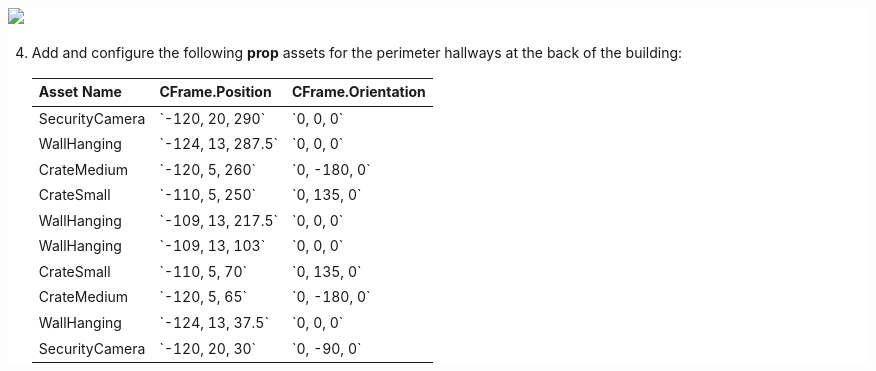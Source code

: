    <img src="../../assets/tutorials/environmental-art-curriculum/Section4/Perimeter-3.jpg" width="100%"/>

4. Add and configure the following **prop** assets for the perimeter hallways at the back of the building:

   <table>
   <thead>
   <tr>
   <th>Asset Name</th>
   <th>CFrame.Position</th>
   <th>CFrame.Orientation</th>
   </tr>
   </thead>
   <tbody>
   <tr>
   <td>SecurityCamera</td>
   <td>`-120, 20, 290`</td>
   <td>`0, 0, 0`</td>
   </tr>
   <tr>
   <td>WallHanging</td>
   <td>`-124, 13, 287.5`</td>
   <td>`0, 0, 0`</td>
   </tr>
   <tr>
   <td>CrateMedium</td>
   <td>`-120, 5, 260`</td>
   <td>`0, -180, 0`</td>
   </tr>
   <tr>
   <td>CrateSmall</td>
   <td>`-110, 5, 250`</td>
   <td>`0, 135, 0`</td>
   </tr>
   <tr>
   <td>WallHanging</td>
   <td>`-109, 13, 217.5`</td>
   <td>`0, 0, 0`</td>
   </tr>
   <tr>
   <td>WallHanging</td>
   <td>`-109, 13, 103`</td>
   <td>`0, 0, 0`</td>
   </tr>
   <tr>
   <td>CrateSmall</td>
   <td>`-110, 5, 70`</td>
   <td>`0, 135, 0`</td>
   </tr>
   <tr>
   <td>CrateMedium</td>
   <td>`-120, 5, 65`</td>
   <td>`0, -180, 0`</td>
   </tr>
   <tr>
   <td>WallHanging</td>
   <td>`-124, 13, 37.5`</td>
   <td>`0, 0, 0`</td>
   </tr>
   <tr>
   <td>SecurityCamera</td>
   <td>`-120, 20, 30`</td>
   <td>`0, -90, 0`</td>
   </tr>